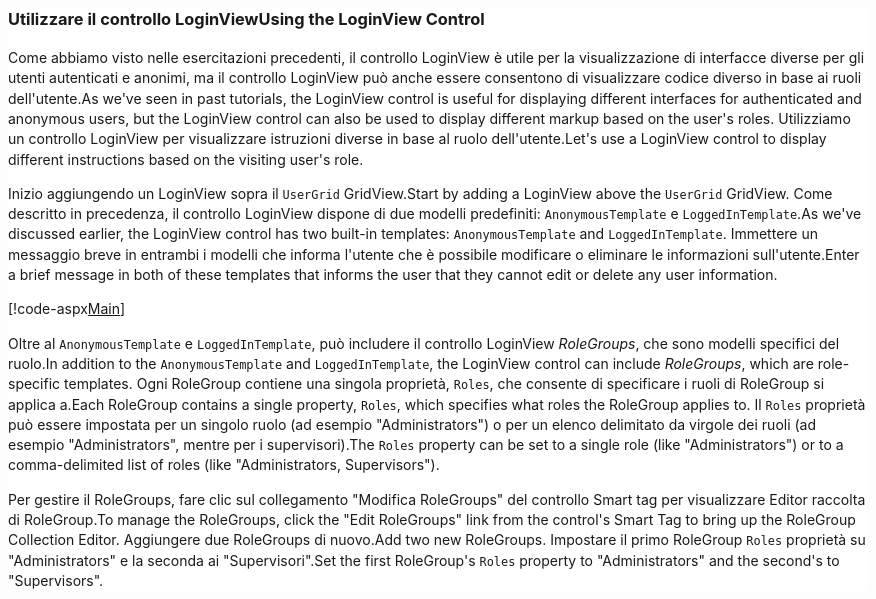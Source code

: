 ### <a name="using-the-loginview-control"></a><span data-ttu-id="4f744-336">Utilizzare il controllo LoginView</span><span class="sxs-lookup"><span data-stu-id="4f744-336">Using the LoginView Control</span></span>

<span data-ttu-id="4f744-337">Come abbiamo visto nelle esercitazioni precedenti, il controllo LoginView è utile per la visualizzazione di interfacce diverse per gli utenti autenticati e anonimi, ma il controllo LoginView può anche essere consentono di visualizzare codice diverso in base ai ruoli dell'utente.</span><span class="sxs-lookup"><span data-stu-id="4f744-337">As we've seen in past tutorials, the LoginView control is useful for displaying different interfaces for authenticated and anonymous users, but the LoginView control can also be used to display different markup based on the user's roles.</span></span> <span data-ttu-id="4f744-338">Utilizziamo un controllo LoginView per visualizzare istruzioni diverse in base al ruolo dell'utente.</span><span class="sxs-lookup"><span data-stu-id="4f744-338">Let's use a LoginView control to display different instructions based on the visiting user's role.</span></span>

<span data-ttu-id="4f744-339">Inizio aggiungendo un LoginView sopra il `UserGrid` GridView.</span><span class="sxs-lookup"><span data-stu-id="4f744-339">Start by adding a LoginView above the `UserGrid` GridView.</span></span> <span data-ttu-id="4f744-340">Come descritto in precedenza, il controllo LoginView dispone di due modelli predefiniti: `AnonymousTemplate` e `LoggedInTemplate`.</span><span class="sxs-lookup"><span data-stu-id="4f744-340">As we've discussed earlier, the LoginView control has two built-in templates: `AnonymousTemplate` and `LoggedInTemplate`.</span></span> <span data-ttu-id="4f744-341">Immettere un messaggio breve in entrambi i modelli che informa l'utente che è possibile modificare o eliminare le informazioni sull'utente.</span><span class="sxs-lookup"><span data-stu-id="4f744-341">Enter a brief message in both of these templates that informs the user that they cannot edit or delete any user information.</span></span>

[!code-aspx[Main](role-based-authorization-vb/samples/sample9.aspx)]

<span data-ttu-id="4f744-342">Oltre al `AnonymousTemplate` e `LoggedInTemplate`, può includere il controllo LoginView *RoleGroups*, che sono modelli specifici del ruolo.</span><span class="sxs-lookup"><span data-stu-id="4f744-342">In addition to the `AnonymousTemplate` and `LoggedInTemplate`, the LoginView control can include *RoleGroups*, which are role-specific templates.</span></span> <span data-ttu-id="4f744-343">Ogni RoleGroup contiene una singola proprietà, `Roles`, che consente di specificare i ruoli di RoleGroup si applica a.</span><span class="sxs-lookup"><span data-stu-id="4f744-343">Each RoleGroup contains a single property, `Roles`, which specifies what roles the RoleGroup applies to.</span></span> <span data-ttu-id="4f744-344">Il `Roles` proprietà può essere impostata per un singolo ruolo (ad esempio "Administrators") o per un elenco delimitato da virgole dei ruoli (ad esempio "Administrators", mentre per i supervisori).</span><span class="sxs-lookup"><span data-stu-id="4f744-344">The `Roles` property can be set to a single role (like "Administrators") or to a comma-delimited list of roles (like "Administrators, Supervisors").</span></span>

<span data-ttu-id="4f744-345">Per gestire il RoleGroups, fare clic sul collegamento "Modifica RoleGroups" del controllo Smart tag per visualizzare Editor raccolta di RoleGroup.</span><span class="sxs-lookup"><span data-stu-id="4f744-345">To manage the RoleGroups, click the "Edit RoleGroups" link from the control's Smart Tag to bring up the RoleGroup Collection Editor.</span></span> <span data-ttu-id="4f744-346">Aggiungere due RoleGroups di nuovo.</span><span class="sxs-lookup"><span data-stu-id="4f744-346">Add two new RoleGroups.</span></span> <span data-ttu-id="4f744-347">Impostare il primo RoleGroup `Roles` proprietà su "Administrators" e la seconda ai "Supervisori".</span><span class="sxs-lookup"><span data-stu-id="4f744-347">Set the first RoleGroup's `Roles` property to "Administrators" and the second's to "Supervisors".</span></span>


